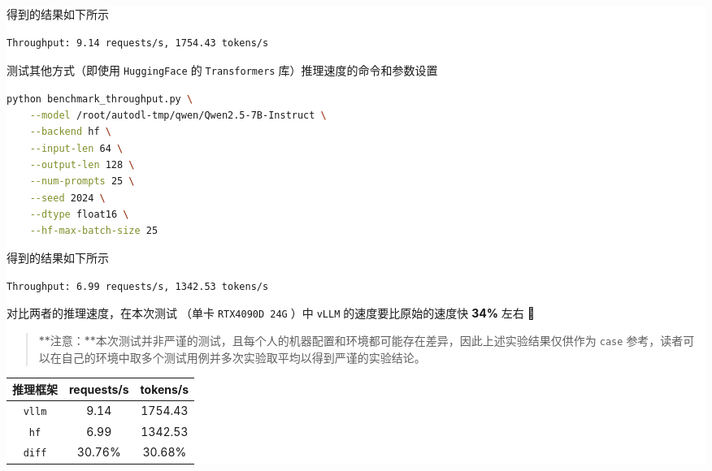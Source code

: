 得到的结果如下所示

```
Throughput: 9.14 requests/s, 1754.43 tokens/s
```



测试其他方式（即使用 `HuggingFace` 的 `Transformers` 库）推理速度的命令和参数设置

```bash
python benchmark_throughput.py \
	--model /root/autodl-tmp/qwen/Qwen2.5-7B-Instruct \
	--backend hf \
	--input-len 64 \
	--output-len 128 \
	--num-prompts 25 \
	--seed 2024 \
	--dtype float16 \
    --hf-max-batch-size 25
```

得到的结果如下所示

```
Throughput: 6.99 requests/s, 1342.53 tokens/s
```



对比两者的推理速度，在本次测试 （单卡 `RTX4090D 24G` ）中 `vLLM` 的速度要比原始的速度快 **34%** 左右 🤗

> **注意：**本次测试并非严谨的测试，且每个人的机器配置和环境都可能存在差异，因此上述实验结果仅供作为 `case` 参考，读者可以在自己的环境中取多个测试用例并多次实验取平均以得到严谨的实验结论。

| 推理框架 | requests/s | tokens/s |
| :------: | :--------: | :------: |
|  `vllm`  |    9.14    | 1754.43  |
|   `hf`   |    6.99    | 1342.53  |
|  `diff`  |   30.76%   |  30.68%  |
